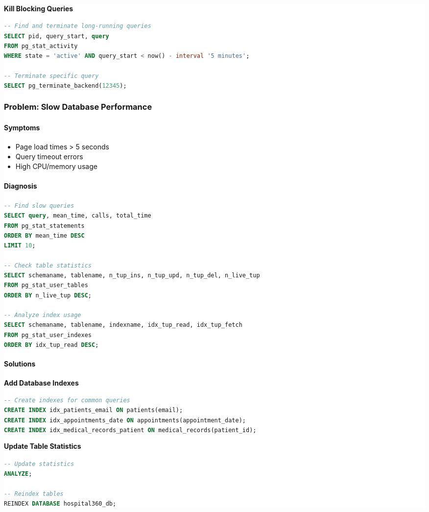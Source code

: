 **Kill Blocking Queries**
```sql
-- Find and terminate long-running queries
SELECT pid, query_start, query 
FROM pg_stat_activity 
WHERE state = 'active' AND query_start < now() - interval '5 minutes';

-- Terminate specific query
SELECT pg_terminate_backend(12345);
```

### Problem: Slow Database Performance

#### Symptoms
- Page load times > 5 seconds
- Query timeout errors
- High CPU/memory usage

#### Diagnosis

```sql
-- Find slow queries
SELECT query, mean_time, calls, total_time
FROM pg_stat_statements
ORDER BY mean_time DESC
LIMIT 10;

-- Check table statistics
SELECT schemaname, tablename, n_tup_ins, n_tup_upd, n_tup_del, n_live_tup
FROM pg_stat_user_tables
ORDER BY n_live_tup DESC;

-- Analyze index usage
SELECT schemaname, tablename, indexname, idx_tup_read, idx_tup_fetch
FROM pg_stat_user_indexes
ORDER BY idx_tup_read DESC;
```

#### Solutions

**Add Database Indexes**
```sql
-- Create indexes for common queries
CREATE INDEX idx_patients_email ON patients(email);
CREATE INDEX idx_appointments_date ON appointments(appointment_date);
CREATE INDEX idx_medical_records_patient ON medical_records(patient_id);
```

**Update Table Statistics**
```sql
-- Update statistics
ANALYZE;

-- Reindex tables
REINDEX DATABASE hospital360_db;
```
